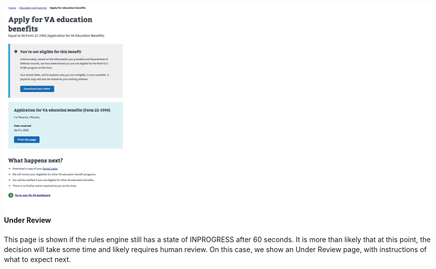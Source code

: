 <img alt="Denied Decision Page" src="./screenshots/denied-decision.png" height="400">

#### Under Review
This page is shown if the rules engine still has a state of INPROGRESS after 60 seconds. It is more than likely that at this point, the decision will take some time and likely requires human review. On this case, we show an Under Review page, with instructions of what to expect next.